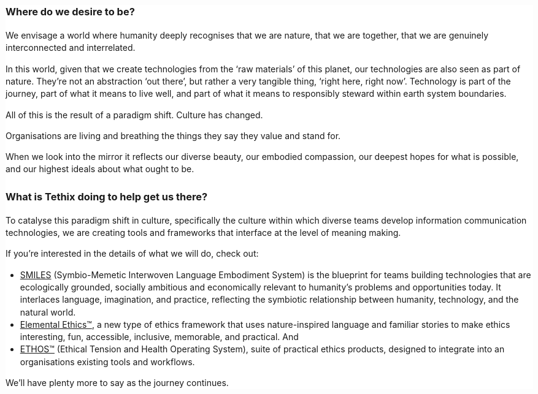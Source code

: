 ### Where do we desire to be?

We envisage a world where humanity deeply recognises that we are nature, that we are together, that we are genuinely interconnected and interrelated.

In this world, given that we create technologies from the ‘raw materials’ of this planet, our technologies are also seen as part of nature. They’re not an abstraction ‘out there’, but rather a very tangible thing, ‘right here, right now’. Technology is part of the journey, part of what it means to live well, and part of what it means to responsibly steward within earth system boundaries.

All of this is the result of a paradigm shift. Culture has changed.

Organisations are living and breathing the things they say they value and stand for.

When we look into the mirror it reflects our diverse beauty, our embodied compassion, our deepest hopes for what is possible, and our highest ideals about what ought to be.

### What is Tethix doing to help get us there?

To catalyse this paradigm shift in culture, specifically the culture within which diverse teams develop information communication technologies, we are creating tools and frameworks that interface at the level of meaning making.

If you’re interested in the details of what we will do, check out:

* [SMILES](https://tethix.co/research-smiles/) (Symbio-Memetic Interwoven Language Embodiment System) is the blueprint for teams building technologies that are ecologically grounded, socially ambitious and economically relevant to humanity’s problems and opportunities today. It interlaces language, imagination, and practice, reflecting the symbiotic relationship between humanity, technology, and the natural world.
* [Elemental Ethics™](https://tethix.co/elemental-ethics/), a new type of ethics framework that uses nature-inspired language and familiar stories to make ethics interesting, fun, accessible, inclusive, memorable, and practical. And
* [ETHOS™](https://tethix.co/product-ethos/) (Ethical Tension and Health Operating System), suite of practical ethics products, designed to integrate into an organisations existing tools and workflows.

We’ll have plenty more to say as the journey continues.
